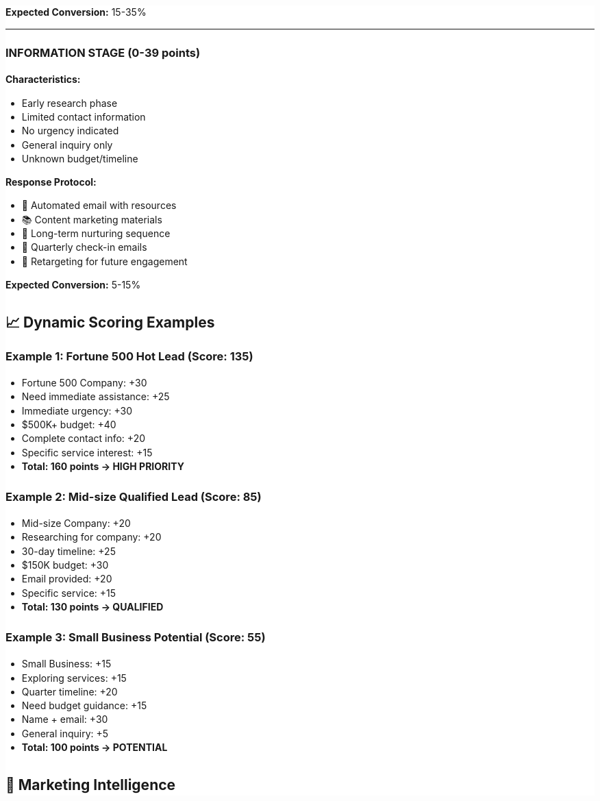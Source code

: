 **Expected Conversion:** 15-35%

---

### **INFORMATION STAGE (0-39 points)**
**Characteristics:**
- Early research phase
- Limited contact information
- No urgency indicated
- General inquiry only
- Unknown budget/timeline

**Response Protocol:**
- 📧 Automated email with resources
- 📚 Content marketing materials
- 🔄 Long-term nurturing sequence
- 📅 Quarterly check-in emails
- 🎯 Retargeting for future engagement

**Expected Conversion:** 5-15%

## 📈 **Dynamic Scoring Examples**

### **Example 1: Fortune 500 Hot Lead (Score: 135)**
- Fortune 500 Company: +30
- Need immediate assistance: +25
- Immediate urgency: +30
- $500K+ budget: +40
- Complete contact info: +20
- Specific service interest: +15
- **Total: 160 points → HIGH PRIORITY**

### **Example 2: Mid-size Qualified Lead (Score: 85)**
- Mid-size Company: +20
- Researching for company: +20
- 30-day timeline: +25
- $150K budget: +30
- Email provided: +20
- Specific service: +15
- **Total: 130 points → QUALIFIED**

### **Example 3: Small Business Potential (Score: 55)**
- Small Business: +15
- Exploring services: +15
- Quarter timeline: +20
- Need budget guidance: +15
- Name + email: +30
- General inquiry: +5
- **Total: 100 points → POTENTIAL**

## 🎯 **Marketing Intelligence**
